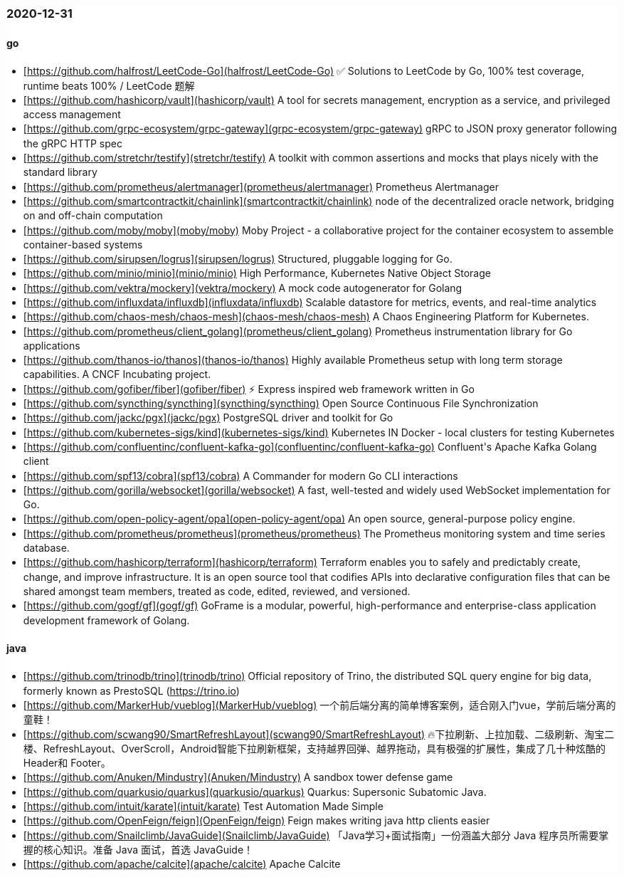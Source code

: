 ### 2020-12-31

#### go
* [https://github.com/halfrost/LeetCode-Go](halfrost/LeetCode-Go) ✅ Solutions to LeetCode by Go, 100% test coverage, runtime beats 100% / LeetCode 题解
* [https://github.com/hashicorp/vault](hashicorp/vault) A tool for secrets management, encryption as a service, and privileged access management
* [https://github.com/grpc-ecosystem/grpc-gateway](grpc-ecosystem/grpc-gateway) gRPC to JSON proxy generator following the gRPC HTTP spec
* [https://github.com/stretchr/testify](stretchr/testify) A toolkit with common assertions and mocks that plays nicely with the standard library
* [https://github.com/prometheus/alertmanager](prometheus/alertmanager) Prometheus Alertmanager
* [https://github.com/smartcontractkit/chainlink](smartcontractkit/chainlink) node of the decentralized oracle network, bridging on and off-chain computation
* [https://github.com/moby/moby](moby/moby) Moby Project - a collaborative project for the container ecosystem to assemble container-based systems
* [https://github.com/sirupsen/logrus](sirupsen/logrus) Structured, pluggable logging for Go.
* [https://github.com/minio/minio](minio/minio) High Performance, Kubernetes Native Object Storage
* [https://github.com/vektra/mockery](vektra/mockery) A mock code autogenerator for Golang
* [https://github.com/influxdata/influxdb](influxdata/influxdb) Scalable datastore for metrics, events, and real-time analytics
* [https://github.com/chaos-mesh/chaos-mesh](chaos-mesh/chaos-mesh) A Chaos Engineering Platform for Kubernetes.
* [https://github.com/prometheus/client_golang](prometheus/client_golang) Prometheus instrumentation library for Go applications
* [https://github.com/thanos-io/thanos](thanos-io/thanos) Highly available Prometheus setup with long term storage capabilities. A CNCF Incubating project.
* [https://github.com/gofiber/fiber](gofiber/fiber) ⚡️ Express inspired web framework written in Go
* [https://github.com/syncthing/syncthing](syncthing/syncthing) Open Source Continuous File Synchronization
* [https://github.com/jackc/pgx](jackc/pgx) PostgreSQL driver and toolkit for Go
* [https://github.com/kubernetes-sigs/kind](kubernetes-sigs/kind) Kubernetes IN Docker - local clusters for testing Kubernetes
* [https://github.com/confluentinc/confluent-kafka-go](confluentinc/confluent-kafka-go) Confluent's Apache Kafka Golang client
* [https://github.com/spf13/cobra](spf13/cobra) A Commander for modern Go CLI interactions
* [https://github.com/gorilla/websocket](gorilla/websocket) A fast, well-tested and widely used WebSocket implementation for Go.
* [https://github.com/open-policy-agent/opa](open-policy-agent/opa) An open source, general-purpose policy engine.
* [https://github.com/prometheus/prometheus](prometheus/prometheus) The Prometheus monitoring system and time series database.
* [https://github.com/hashicorp/terraform](hashicorp/terraform) Terraform enables you to safely and predictably create, change, and improve infrastructure. It is an open source tool that codifies APIs into declarative configuration files that can be shared amongst team members, treated as code, edited, reviewed, and versioned.
* [https://github.com/gogf/gf](gogf/gf) GoFrame is a modular, powerful, high-performance and enterprise-class application development framework of Golang.

#### java
* [https://github.com/trinodb/trino](trinodb/trino) Official repository of Trino, the distributed SQL query engine for big data, formerly known as PrestoSQL (https://trino.io)
* [https://github.com/MarkerHub/vueblog](MarkerHub/vueblog) 一个前后端分离的简单博客案例，适合刚入门vue，学前后端分离的童鞋！
* [https://github.com/scwang90/SmartRefreshLayout](scwang90/SmartRefreshLayout) 🔥下拉刷新、上拉加载、二级刷新、淘宝二楼、RefreshLayout、OverScroll，Android智能下拉刷新框架，支持越界回弹、越界拖动，具有极强的扩展性，集成了几十种炫酷的Header和 Footer。
* [https://github.com/Anuken/Mindustry](Anuken/Mindustry) A sandbox tower defense game
* [https://github.com/quarkusio/quarkus](quarkusio/quarkus) Quarkus: Supersonic Subatomic Java.
* [https://github.com/intuit/karate](intuit/karate) Test Automation Made Simple
* [https://github.com/OpenFeign/feign](OpenFeign/feign) Feign makes writing java http clients easier
* [https://github.com/Snailclimb/JavaGuide](Snailclimb/JavaGuide) 「Java学习+面试指南」一份涵盖大部分 Java 程序员所需要掌握的核心知识。准备 Java 面试，首选 JavaGuide！
* [https://github.com/apache/calcite](apache/calcite) Apache Calcite